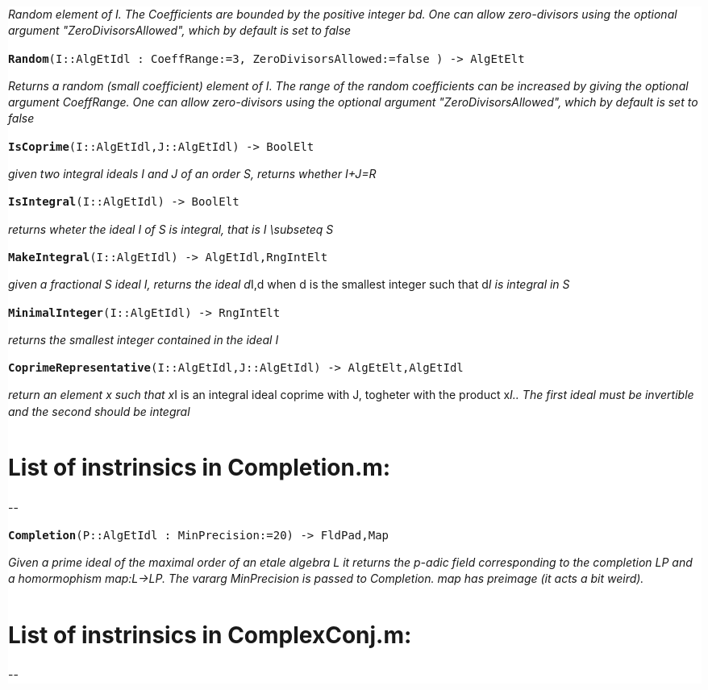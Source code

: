 *Random element of I. The Coefficients are bounded by the positive integer bd. One can allow zero-divisors using the optional argument "ZeroDivisorsAllowed", which by default is set to false*

<pre>
<b>Random</b>(I::AlgEtIdl : CoeffRange:=3, ZeroDivisorsAllowed:=false ) -> AlgEtElt
</pre>

*Returns a random (small coefficient) element of I. 
  The range of the random coefficients can be increased by giving the optional argument CoeffRange.
  One can allow zero-divisors using the optional argument "ZeroDivisorsAllowed", which by default is set to false*

<pre>
<b>IsCoprime</b>(I::AlgEtIdl,J::AlgEtIdl) -> BoolElt
</pre>

*given two integral ideals I and J of an order S, returns whether I+J=R*

<pre>
<b>IsIntegral</b>(I::AlgEtIdl) -> BoolElt
</pre>

*returns wheter the ideal I of S is integral, that is I \subseteq S*

<pre>
<b>MakeIntegral</b>(I::AlgEtIdl) -> AlgEtIdl,RngIntElt
</pre>

*given a fractional S ideal I, returns the ideal d*I,d when d is the smallest integer such that d*I is integral in S*

<pre>
<b>MinimalInteger</b>(I::AlgEtIdl) -> RngIntElt
</pre>

*returns the smallest integer contained in the ideal I*

<pre>
<b>CoprimeRepresentative</b>(I::AlgEtIdl,J::AlgEtIdl) -> AlgEtElt,AlgEtIdl
</pre>

*return an element x such that x*I is an integral ideal coprime with J, togheter with the product x*I.. The first ideal must be invertible and the second should be integral*


# List of instrinsics in Completion.m:
--

<pre>
<b>Completion</b>(P::AlgEtIdl : MinPrecision:=20) -> FldPad,Map
</pre>

*Given a prime ideal of the maximal order of an etale algebra L it returns the p-adic field corresponding to the completion LP and a homormophism map:L->LP. The vararg MinPrecision is passed to Completion. map has preimage (it acts a bit weird).*


# List of instrinsics in ComplexConj.m:
--
